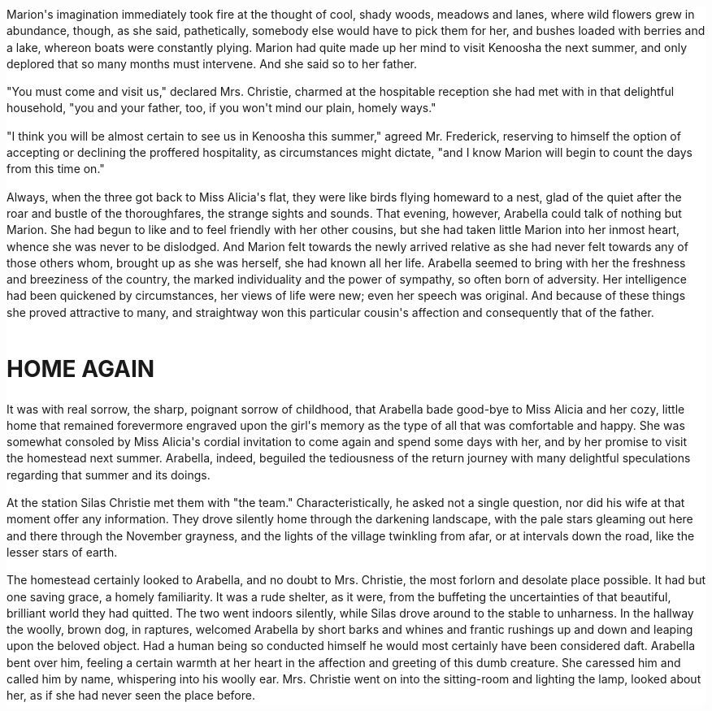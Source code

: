  Marion's imagination immediately took fire at the thought of cool, shady woods, meadows and lanes, where wild flowers grew in abundance, though, as she said, pathetically, somebody else would have to pick them for her, and bushes loaded with berries and a lake, whereon boats were constantly plying. Marion had quite made up her mind to visit Kenoosha the next summer, and only deplored that so many months must intervene. And she said so to her father. 

 "You must come and visit us," declared Mrs. Christie, charmed at the hospitable reception she had met with in that delightful household, "you and your father, too, if you won't mind our plain, homely ways." 

 "I think you will be almost certain to see us in Kenoosha this summer," agreed Mr. Frederick, reserving to himself the option of accepting or declining the proffered hospitality, as circumstances might dictate, "and I know Marion will begin to count the days from this time on." 

 Always, when the three got back to Miss Alicia's flat, they were like birds flying homeward to a nest, glad of the quiet after the roar and bustle of the thoroughfares, the strange sights and sounds. That evening, however, Arabella could talk of nothing but Marion. She had begun to like and to feel friendly with her other cousins, but she had taken little Marion into her inmost heart, whence she was never to be dislodged. And Marion felt towards the newly arrived relative as she had never felt towards any of those others whom, brought up as she was herself, she had known all her life. Arabella seemed to bring with her the freshness and breeziness of the country, the marked individuality and the power of sympathy, so often born of adversity. Her intelligence had been quickened by circumstances, her views of life were new; even her speech was original. And because of these things she proved attractive to many, and straightway won this particular cousin's affection and consequently that of the father. 

   
# HOME AGAIN

  It was with real sorrow, the sharp, poignant sorrow of childhood, that Arabella bade good-bye to Miss Alicia and her cozy, little home that remained forevermore engraved upon the girl's memory as the type of all that was comfortable and happy. She was somewhat consoled by Miss Alicia's cordial invitation to come again and spend some days with her, and by her promise to visit the homestead next summer. Arabella, indeed, beguiled the tediousness of the return journey with many delightful speculations regarding that summer and its doings. 

 At the station Silas Christie met them with "the team." Characteristically, he asked not a single question, nor did his wife at that moment offer any information. They drove silently home through the darkening landscape, with the pale stars gleaming out here and there through the November grayness, and the lights of the village twinkling from afar, or at intervals down the road, like the lesser stars of earth. 

 The homestead certainly looked to Arabella, and no doubt to Mrs. Christie, the most forlorn and desolate place possible. It had but one saving grace, a homely familiarity. It was a rude shelter, as it were, from the buffeting the uncertainties of that beautiful, brilliant world they had quitted. The two went indoors silently, while Silas drove around to the stable to unharness. In the hallway the woolly, brown dog, in raptures, welcomed Arabella by short barks and whines and frantic rushings up and down and leaping upon the beloved object. Had a human being so conducted himself he would most certainly have been considered daft. Arabella bent over him, feeling a certain warmth at her heart in the affection and greeting of this dumb creature. She caressed him and called him by name, whispering into his woolly ear. Mrs. Christie went on into the sitting-room and lighting the lamp, looked about her, as if she had never seen the place before. 
